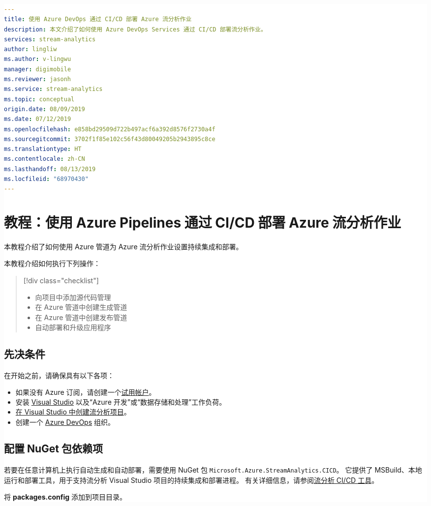 ```yaml
---
title: 使用 Azure DevOps 通过 CI/CD 部署 Azure 流分析作业
description: 本文介绍了如何使用 Azure DevOps Services 通过 CI/CD 部署流分析作业。
services: stream-analytics
author: lingliw
ms.author: v-lingwu
manager: digimobile
ms.reviewer: jasonh
ms.service: stream-analytics
ms.topic: conceptual
origin.date: 08/09/2019
ms.date: 07/12/2019
ms.openlocfilehash: e858bd29509d722b497acf6a392d8576f2730a4f
ms.sourcegitcommit: 3702f1f85e102c56f43d80049205b2943895c8ce
ms.translationtype: HT
ms.contentlocale: zh-CN
ms.lasthandoff: 08/13/2019
ms.locfileid: "68970430"
---
```

# <a name="tutorial-deploy-an-azure-stream-analytics-job-with-cicd-using-azure-pipelines"></a>教程：使用 Azure Pipelines 通过 CI/CD 部署 Azure 流分析作业
本教程介绍了如何使用 Azure 管道为 Azure 流分析作业设置持续集成和部署。 

本教程介绍如何执行下列操作：

> [!div class="checklist"]
> * 向项目中添加源代码管理
> * 在 Azure 管道中创建生成管道
> * 在 Azure 管道中创建发布管道
> * 自动部署和升级应用程序

## <a name="prerequisites"></a>先决条件
在开始之前，请确保具有以下各项：

* 如果没有 Azure 订阅，请创建一个[试用帐户](https://www.azure.cn/pricing/free-trial/)。
* 安装 [Visual Studio](stream-analytics-tools-for-visual-studio-install.md) 以及“Azure 开发”或“数据存储和处理”工作负荷。  
* [在 Visual Studio 中创建流分析项目](/stream-analytics/stream-analytics-quick-create-vs)。
* 创建一个 [Azure DevOps](https://visualstudio.microsoft.com/team-services/) 组织。

## <a name="configure-nuget-package-dependency"></a>配置 NuGet 包依赖项
若要在任意计算机上执行自动生成和自动部署，需要使用 NuGet 包 `Microsoft.Azure.StreamAnalytics.CICD`。 它提供了 MSBuild、本地运行和部署工具，用于支持流分析 Visual Studio 项目的持续集成和部署进程。 有关详细信息，请参阅[流分析 CI/CD 工具](stream-analytics-tools-for-visual-studio-cicd.md)。

将 **packages.config** 添加到项目目录。
